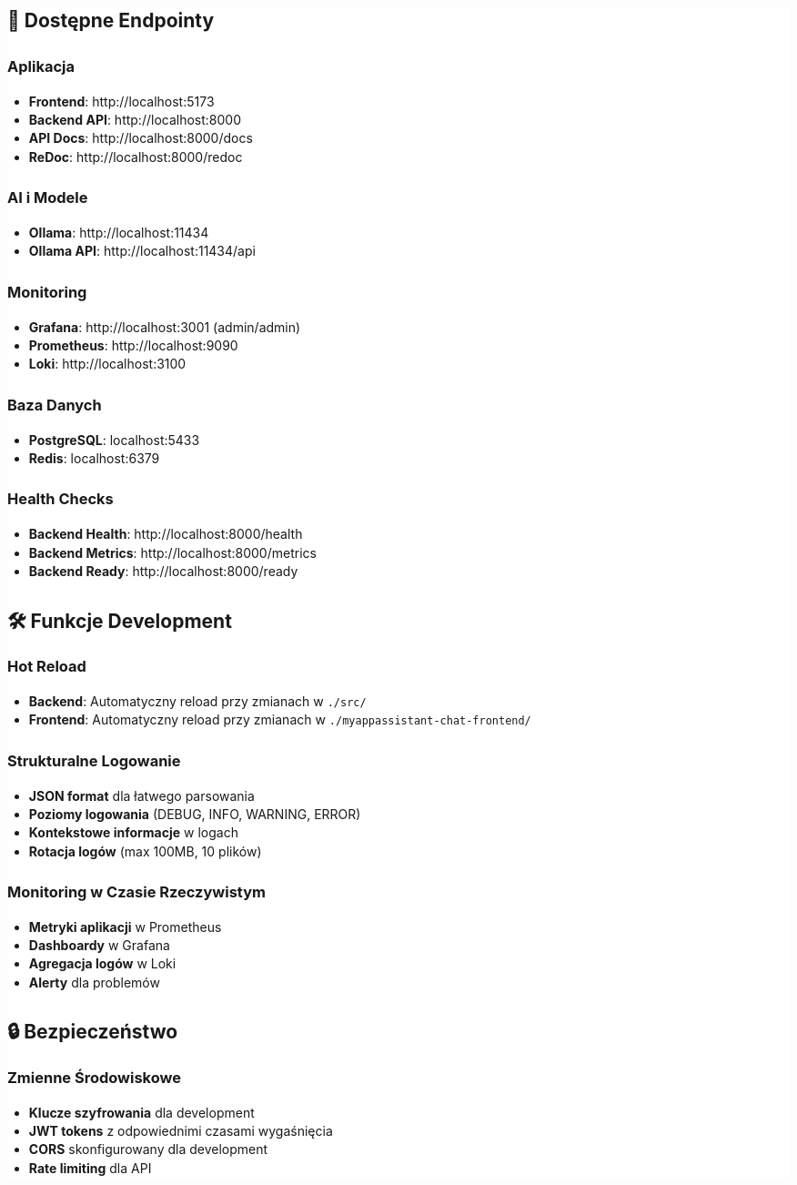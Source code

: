 ## 📱 Dostępne Endpointy

### Aplikacja
- **Frontend**: http://localhost:5173
- **Backend API**: http://localhost:8000
- **API Docs**: http://localhost:8000/docs
- **ReDoc**: http://localhost:8000/redoc

### AI i Modele
- **Ollama**: http://localhost:11434
- **Ollama API**: http://localhost:11434/api

### Monitoring
- **Grafana**: http://localhost:3001 (admin/admin)
- **Prometheus**: http://localhost:9090
- **Loki**: http://localhost:3100

### Baza Danych
- **PostgreSQL**: localhost:5433
- **Redis**: localhost:6379

### Health Checks
- **Backend Health**: http://localhost:8000/health
- **Backend Metrics**: http://localhost:8000/metrics
- **Backend Ready**: http://localhost:8000/ready

## 🛠️ Funkcje Development

### Hot Reload
- **Backend**: Automatyczny reload przy zmianach w `./src/`
- **Frontend**: Automatyczny reload przy zmianach w `./myappassistant-chat-frontend/`

### Strukturalne Logowanie
- **JSON format** dla łatwego parsowania
- **Poziomy logowania** (DEBUG, INFO, WARNING, ERROR)
- **Kontekstowe informacje** w logach
- **Rotacja logów** (max 100MB, 10 plików)

### Monitoring w Czasie Rzeczywistym
- **Metryki aplikacji** w Prometheus
- **Dashboardy** w Grafana
- **Agregacja logów** w Loki
- **Alerty** dla problemów

## 🔒 Bezpieczeństwo

### Zmienne Środowiskowe
- **Klucze szyfrowania** dla development
- **JWT tokens** z odpowiednimi czasami wygaśnięcia
- **CORS** skonfigurowany dla development
- **Rate limiting** dla API
